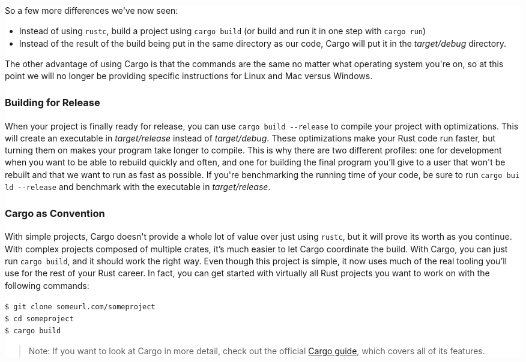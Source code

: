 So a few more differences we've now seen:

- Instead of using `rustc`, build a project using `cargo build` (or build and
  run it in one step with `cargo run`)
- Instead of the result of the build being put in the same directory as our
  code, Cargo will put it in the *target/debug* directory.

The other advantage of using Cargo is that the commands are the same no matter
what operating system you're on, so at this point we will no longer be
providing specific instructions for Linux and Mac versus Windows.

### Building for Release

When your project is finally ready for release, you can use `cargo build
--release` to compile your project with optimizations. This will create an
executable in *target/release* instead of *target/debug*. These optimizations
make your Rust code run faster, but turning them on makes your program take
longer to compile. This is why there are two different profiles: one for
development when you want to be able to rebuild quickly and often, and one for
building the final program you’ll give to a user that won't be rebuilt and
that we want to run as fast as possible. If you're benchmarking the running
time of your code, be sure to run `cargo build --release` and benchmark with
the executable in *target/release*.

### Cargo as Convention

With simple projects, Cargo doesn't provide a whole lot of value over just
using `rustc`, but it will prove its worth as you continue. With complex
projects composed of multiple crates, it’s much easier to let Cargo coordinate
the build. With Cargo, you can just run `cargo build`, and it should work the
right way. Even though this project is simple, it now uses much of the real
tooling you’ll use for the rest of your Rust career. In fact, you can get
started with virtually all Rust projects you want to work
on with the following commands:

```text
$ git clone someurl.com/someproject
$ cd someproject
$ cargo build
```

> Note: If you want to look at Cargo in more detail, check out the official
[Cargo guide], which covers all of its features.

[Cargo guide]: http://doc.crates.io/guide.html


[toml]: https://github.com/toml-lang/toml